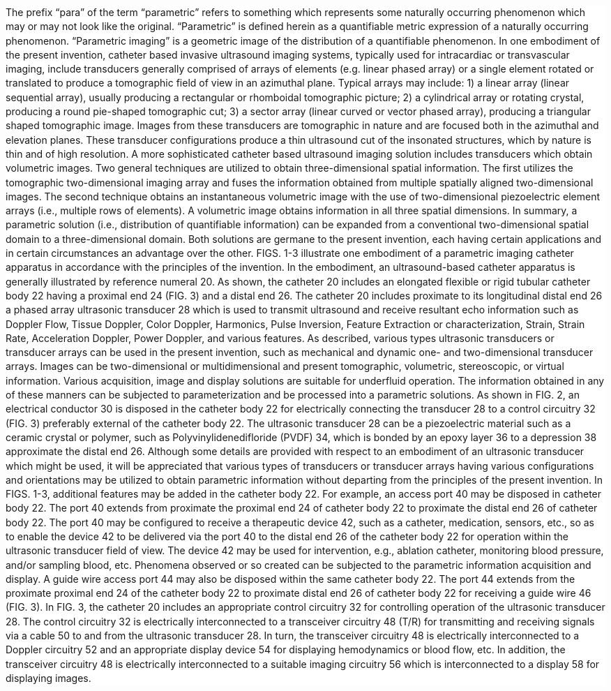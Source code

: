 The prefix “para” of the term “parametric” refers to something which represents some naturally occurring phenomenon which may or may not look like the original. “Parametric” is defined herein as a quantifiable metric expression of a naturally occurring phenomenon. “Parametric imaging” is a geometric image of the distribution of a quantifiable phenomenon.
In one embodiment of the present invention, catheter based invasive ultrasound imaging systems, typically used for intracardiac or transvascular imaging, include transducers generally comprised of arrays of elements (e.g. linear phased array) or a single element rotated or translated to produce a tomographic field of view in an azimuthal plane. Typical arrays may include: 1) a linear array (linear sequential array), usually producing a rectangular or rhomboidal tomographic picture; 2) a cylindrical array or rotating crystal, producing a round pie-shaped tomographic cut; 3) a sector array (linear curved or vector phased array), producing a triangular shaped tomographic image. Images from these transducers are tomographic in nature and are focused both in the azimuthal and elevation planes. These transducer configurations produce a thin ultrasound cut of the insonated structures, which by nature is thin and of high resolution.
A more sophisticated catheter based ultrasound imaging solution includes transducers which obtain volumetric images. Two general techniques are utilized to obtain three-dimensional spatial information. The first utilizes the tomographic two-dimensional imaging array and fuses the information obtained from multiple spatially aligned two-dimensional images. The second technique obtains an instantaneous volumetric image with the use of two-dimensional piezoelectric element arrays (i.e., multiple rows of elements). A volumetric image obtains information in all three spatial dimensions. In summary, a parametric solution (i.e., distribution of quantifiable information) can be expanded from a conventional two-dimensional spatial domain to a three-dimensional domain. Both solutions are germane to the present invention, each having certain applications and in certain circumstances an advantage over the other.
FIGS. 1-3 illustrate one embodiment of a parametric imaging catheter apparatus in accordance with the principles of the invention. In the embodiment, an ultrasound-based catheter apparatus is generally illustrated by reference numeral 20. As shown, the catheter 20 includes an elongated flexible or rigid tubular catheter body 22 having a proximal end 24 (FIG. 3) and a distal end 26. The catheter 20 includes proximate to its longitudinal distal end 26 a phased array ultrasonic transducer 28 which is used to transmit ultrasound and receive resultant echo information such as Doppler Flow, Tissue Doppler, Color Doppler, Harmonics, Pulse Inversion, Feature Extraction or characterization, Strain, Strain Rate, Acceleration Doppler, Power Doppler, and various features. As described, various types ultrasonic transducers or transducer arrays can be used in the present invention, such as mechanical and dynamic one- and two-dimensional transducer arrays. Images can be two-dimensional or multidimensional and present tomographic, volumetric, stereoscopic, or virtual information. Various acquisition, image and display solutions are suitable for underfluid operation. The information obtained in any of these manners can be subjected to parameterization and be processed into a parametric solutions.
As shown in FIG. 2, an electrical conductor 30 is disposed in the catheter body 22 for electrically connecting the transducer 28 to a control circuitry 32 (FIG. 3) preferably external of the catheter body 22. The ultrasonic transducer 28 can be a piezoelectric material such as a ceramic crystal or polymer, such as Polyvinylidenedifloride (PVDF) 34, which is bonded by an epoxy layer 36 to a depression 38 approximate the distal end 26. Although some details are provided with respect to an embodiment of an ultrasonic transducer which might be used, it will be appreciated that various types of transducers or transducer arrays having various configurations and orientations may be utilized to obtain parametric information without departing from the principles of the present invention.
In FIGS. 1-3, additional features may be added in the catheter body 22. For example, an access port 40 may be disposed in catheter body 22. The port 40 extends from proximate the proximal end 24 of catheter body 22 to proximate the distal end 26 of catheter body 22. The port 40 may be configured to receive a therapeutic device 42, such as a catheter, medication, sensors, etc., so as to enable the device 42 to be delivered via the port 40 to the distal end 26 of the catheter body 22 for operation within the ultrasonic transducer field of view. The device 42 may be used for intervention, e.g., ablation catheter, monitoring blood pressure, and/or sampling blood, etc. Phenomena observed or so created can be subjected to the parametric information acquisition and display.
A guide wire access port 44 may also be disposed within the same catheter body 22. The port 44 extends from the proximate proximal end 24 of the catheter body 22 to proximate distal end 26 of catheter body 22 for receiving a guide wire 46 (FIG. 3).
In FIG. 3, the catheter 20 includes an appropriate control circuitry 32 for controlling operation of the ultrasonic transducer 28. The control circuitry 32 is electrically interconnected to a transceiver circuitry 48 (T/R) for transmitting and receiving signals via a cable 50 to and from the ultrasonic transducer 28. In turn, the transceiver circuitry 48 is electrically interconnected to a Doppler circuitry 52 and an appropriate display device 54 for displaying hemodynamics or blood flow, etc. In addition, the transceiver circuitry 48 is electrically interconnected to a suitable imaging circuitry 56 which is interconnected to a display 58 for displaying images.